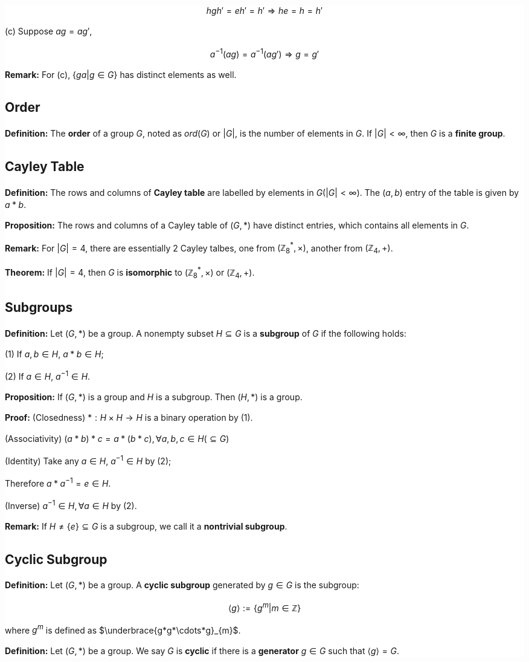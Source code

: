 $$hgh'=eh'=h'\Rightarrow he=h=h'$$

(c) Suppose $ag=ag'$,

$$a^{-1}(ag)=a^{-1}(ag')\Rightarrow g=g'$$

**Remark:** For (c), $\left\{ga|g\in G\right\}$ has distinct elements as well.

## Order
**Definition:** The **order** of a group $G$, noted as $ord(G)$ or $|G|$, is the number of elements in $G$. If $|G|<\infty$, then $G$ is a **finite group**.

## Cayley Table
**Definition:** The rows and columns of **Cayley table** are labelled by elements in $G(|G|<\infty)$. The $(a,b)$ entry of the table is given by $a*b$.

**Proposition:** The rows and columns of a Cayley table of $(G,*)$ have distinct entries, which contains all elements in $G$.

**Remark:** For $|G|=4$, there are essentially 2 Cayley talbes, one from $(\mathbb{Z}_8^*,\times)$, another from $(\mathbb{Z}_4,+)$.

**Theorem:** If $|G|=4$, then $G$ is **isomorphic** to $(\mathbb{Z}_8^*,\times)$ or $(\mathbb{Z}_4,+)$.

## Subgroups
**Definition:** Let $(G,*)$ be a group. A nonempty subset $H\subseteq G$ is a **subgroup** of $G$ if the following holds:

(1) If $a,b\in H$, $a*b\in H$;

(2) If $a\in H$, $a^{-1}\in H$.

**Proposition:** If $(G,*)$ is a group and $H$ is a subgroup. Then $(H,*)$ is a group.

**Proof:** (Closedness) $*:H\times H\to H$ is a binary operation by (1).

(Associativity) $(a*b)*c=a*(b*c),\forall a,b,c\in H(\subseteq G)$

(Identity) Take any $a\in H$, $a^{-1}\in H$ by (2);

Therefore $a*a^{-1}=e\in H$.

(Inverse) $a^{-1}\in H,\forall a\in H$ by (2).

**Remark:** If $H\not=\left\{e\right\}\subseteq G$ is a subgroup, we call it a **nontrivial subgroup**.

## Cyclic Subgroup
**Definition:** Let $(G,*)$ be a group. A **cyclic subgroup** generated by $g\in G$ is the subgroup:

$$\langle g\rangle:=\left\{g^m|m\in\mathbb{Z}\right\}$$

where $g^m$ is defined as $\underbrace{g*g*\cdots*g}_{m}$.

**Definition:** Let $(G,*)$ be a group. We say $G$ is **cyclic** if there is a **generator** $g\in G$ such that $\langle g\rangle=G$.
